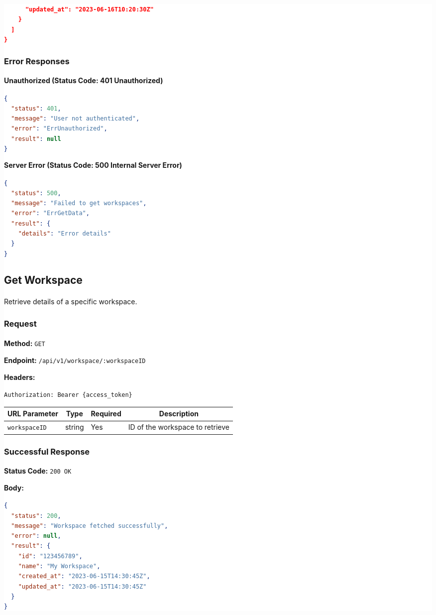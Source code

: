 ```json
      "updated_at": "2023-06-16T10:20:30Z"
    }
  ]
}
```

### Error Responses

**Unauthorized (Status Code: 401 Unauthorized)**
```json
{
  "status": 401,
  "message": "User not authenticated",
  "error": "ErrUnauthorized",
  "result": null
}
```

**Server Error (Status Code: 500 Internal Server Error)**
```json
{
  "status": 500,
  "message": "Failed to get workspaces",
  "error": "ErrGetData",
  "result": {
    "details": "Error details"
  }
}
```

## Get Workspace

Retrieve details of a specific workspace.

### Request

**Method:** `GET`

**Endpoint:** `/api/v1/workspace/:workspaceID`

**Headers:**
```
Authorization: Bearer {access_token}
```

| URL Parameter | Type | Required | Description |
|---------------|------|----------|-------------|
| `workspaceID` | string | Yes | ID of the workspace to retrieve |

### Successful Response

**Status Code:** `200 OK`

**Body:**
```json
{
  "status": 200,
  "message": "Workspace fetched successfully",
  "error": null,
  "result": {
    "id": "123456789",
    "name": "My Workspace",
    "created_at": "2023-06-15T14:30:45Z",
    "updated_at": "2023-06-15T14:30:45Z"
  }
}
```